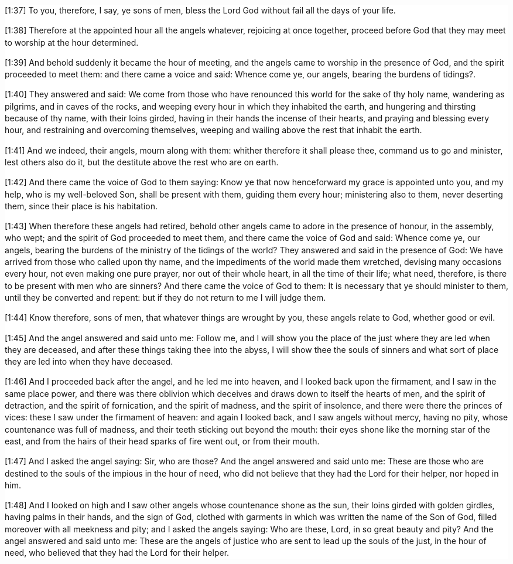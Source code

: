 [1:37] To you, therefore, I say, ye sons of men, bless the Lord God without fail all the days of your life.

[1:38] Therefore at the appointed hour all the angels whatever, rejoicing at once together, proceed before God that they may meet to worship at the hour determined.

[1:39] And behold suddenly it became the hour of meeting, and the angels came to worship in the presence of God, and the spirit proceeded to meet them:  and there came a voice and said:  Whence come ye, our angels, bearing the burdens of tidings?.

[1:40] They answered and said:  We come from those who have renounced this world for the sake of thy holy name, wandering as pilgrims, and in caves of the rocks, and weeping every hour in which they inhabited the earth, and hungering and thirsting because of thy name, with their loins girded, having in their hands the incense of their hearts, and praying and blessing every hour, and restraining and overcoming themselves, weeping and wailing above the rest that inhabit the earth.

[1:41] And we indeed, their angels, mourn along with them:  whither therefore it shall please thee, command us to go and minister, lest others also do it, but the destitute above the rest who are on earth.

[1:42] And there came the voice of God to them saying:  Know ye that now henceforward my grace is appointed unto you, and my help, who is my well-beloved Son, shall be present with them, guiding them every hour; ministering also to them, never deserting them, since their place is his habitation.

[1:43] When therefore these angels had retired, behold other angels came to adore in the presence of honour, in the assembly, who wept; and the spirit of God proceeded to meet them, and there came the voice of God and said:  Whence come ye, our angels, bearing the burdens of the ministry of the tidings of the world?  They answered and said in the presence of God:  We have arrived from those who called upon thy name, and the impediments of the world made them wretched, devising many occasions every hour, not even making one pure prayer, nor out of their whole heart, in all the time of their life; what need, therefore, is there to be present with men who are sinners?  And there came the voice of God to them:  It is necessary that ye should minister to them, until they be converted and repent:  but if they do not return to me I will judge them.

[1:44] Know therefore, sons of men, that whatever things are wrought by you, these angels relate to God, whether good or evil.

[1:45] And the angel answered and said unto me:  Follow me, and I will show you the place of the just where they are led when they are deceased, and after these things taking thee into the abyss, I will show thee the souls of sinners and what sort of place they are led into when they have deceased.

[1:46] And I proceeded back after the angel, and he led me into heaven, and I looked back upon the firmament, and I saw in the same place power, and there was there oblivion which deceives and draws down to itself the hearts of men, and the spirit of detraction, and the spirit of fornication, and the spirit of madness, and the spirit of insolence, and there were there the princes of vices:  these I saw under the firmament of heaven:  and again I looked back, and I saw angels without mercy, having no pity, whose countenance was full of madness, and their teeth sticking out beyond the mouth:  their eyes shone like the morning star of the east, and from the hairs of their head sparks of fire went out, or from their mouth.

[1:47] And I asked the angel saying:  Sir, who are those?  And the angel answered and said unto me:  These are those who are destined to the souls of the impious in the hour of need, who did not believe that they had the Lord for their helper, nor hoped in him.

[1:48] And I looked on high and I saw other angels whose countenance shone as the sun, their loins girded with golden girdles, having palms in their hands, and the sign of God, clothed with garments in which was written the name of the Son of God, filled moreover with all meekness and pity; and I asked the angels saying:  Who are these, Lord, in so great beauty and pity?  And the angel answered and said unto me:  These are the angels of justice who are sent to lead up the souls of the just, in the hour of need, who believed that they had the Lord for their helper.
